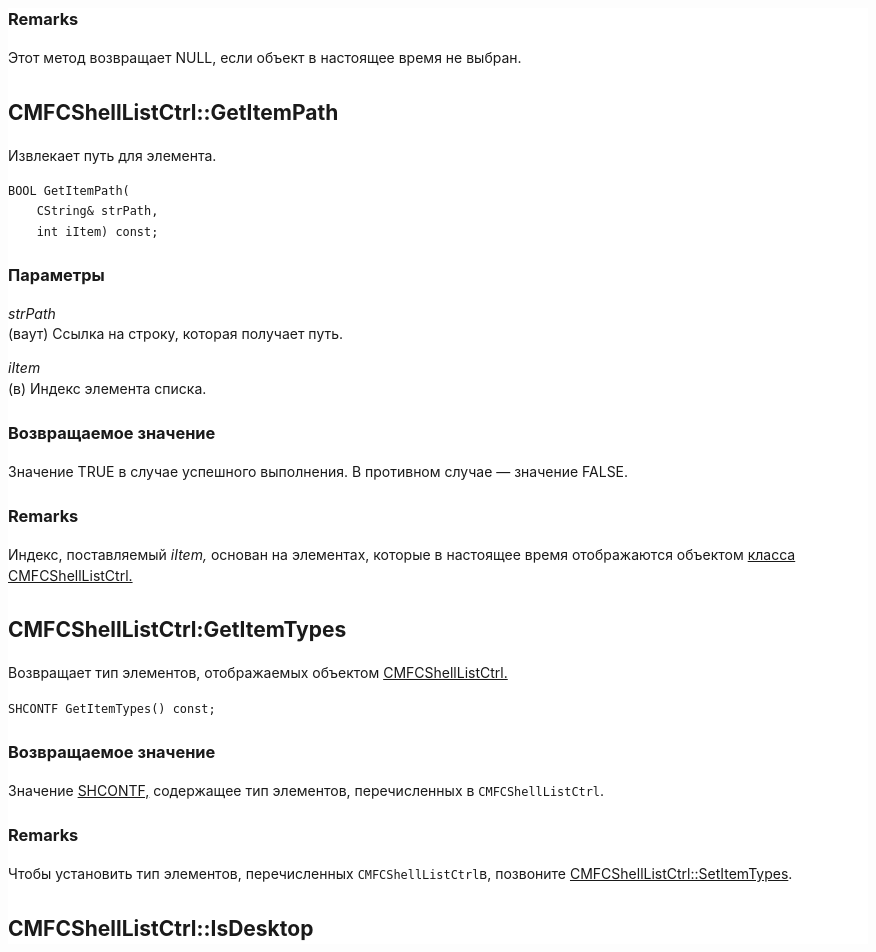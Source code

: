 ### <a name="remarks"></a>Remarks

Этот метод возвращает NULL, если объект в настоящее время не выбран.

## <a name="cmfcshelllistctrlgetitempath"></a><a name="getitempath"></a>CMFCShellListCtrl::GetItemPath

Извлекает путь для элемента.

```
BOOL GetItemPath(
    CString& strPath,
    int iItem) const;
```

### <a name="parameters"></a>Параметры

*strPath*<br/>
(ваут) Ссылка на строку, которая получает путь.

*iItem*<br/>
(в) Индекс элемента списка.

### <a name="return-value"></a>Возвращаемое значение

Значение TRUE в случае успешного выполнения. В противном случае — значение FALSE.

### <a name="remarks"></a>Remarks

Индекс, поставляемый *iItem,* основан на элементах, которые в настоящее время отображаются объектом [класса CMFCShellListCtrl.](../../mfc/reference/cmfcshelllistctrl-class.md)

## <a name="cmfcshelllistctrlgetitemtypes"></a><a name="getitemtypes"></a>CMFCShellListCtrl:GetItemTypes

Возвращает тип элементов, отображаемых объектом [CMFCShellListCtrl.](../../mfc/reference/cmfcshelllistctrl-class.md)

```
SHCONTF GetItemTypes() const;
```

### <a name="return-value"></a>Возвращаемое значение

Значение [SHCONTF,](/windows/win32/api/shobjidl_core/ne-shobjidl_core-_shcontf) содержащее тип элементов, перечисленных в `CMFCShellListCtrl`.

### <a name="remarks"></a>Remarks

Чтобы установить тип элементов, перечисленных `CMFCShellListCtrl`в, позвоните [CMFCShellListCtrl::SetItemTypes](#setitemtypes).

## <a name="cmfcshelllistctrlisdesktop"></a><a name="isdesktop"></a>CMFCShellListCtrl::IsDesktop
